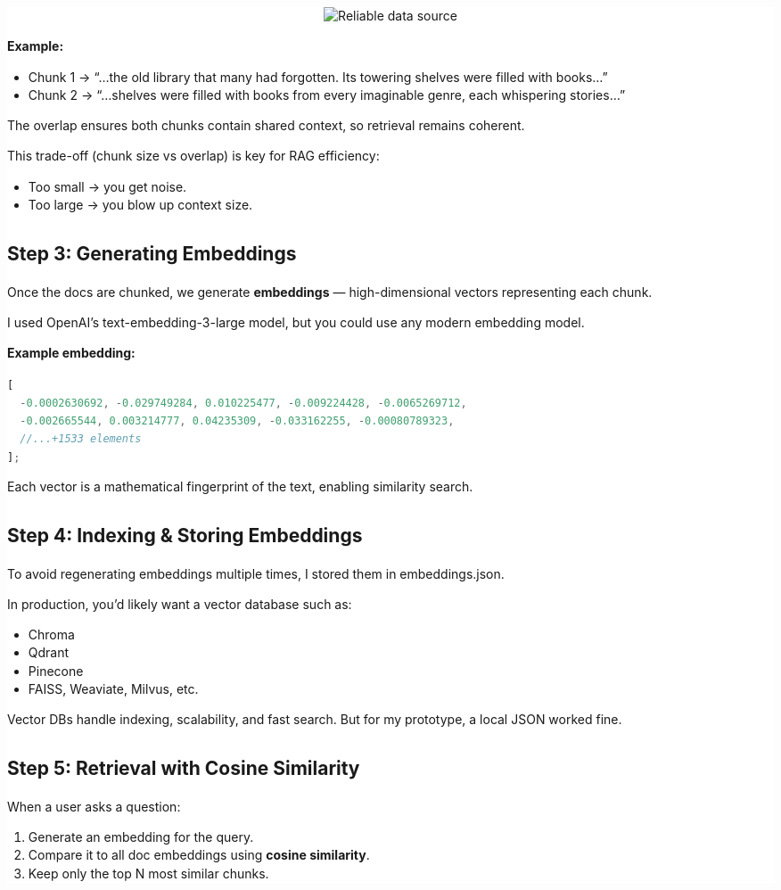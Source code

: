 <p align="center">
  <img width="480" alt="Reliable data source" src="https://github.com/user-attachments/assets/ee548851-7206-4cc6-821e-de8a4366c6a3" />
</p>


**Example:**

- Chunk 1 → “…the old library that many had forgotten. Its towering shelves were filled with books…”
- Chunk 2 → “…shelves were filled with books from every imaginable genre, each whispering stories…”

The overlap ensures both chunks contain shared context, so retrieval remains coherent.

This trade-off (chunk size vs overlap) is key for RAG efficiency:

- Too small → you get noise.
- Too large → you blow up context size.

## Step 3: Generating Embeddings

Once the docs are chunked, we generate **embeddings** — high-dimensional vectors representing each chunk.

I used OpenAI’s text-embedding-3-large model, but you could use any modern embedding model.

**Example embedding:**

```js
[
  -0.0002630692, -0.029749284, 0.010225477, -0.009224428, -0.0065269712,
  -0.002665544, 0.003214777, 0.04235309, -0.033162255, -0.00080789323,
  //...+1533 elements
];
```

Each vector is a mathematical fingerprint of the text, enabling similarity search.

## Step 4: Indexing & Storing Embeddings

To avoid regenerating embeddings multiple times, I stored them in embeddings.json.

In production, you’d likely want a vector database such as:

- Chroma
- Qdrant
- Pinecone
- FAISS, Weaviate, Milvus, etc.

Vector DBs handle indexing, scalability, and fast search. But for my prototype, a local JSON worked fine.

## Step 5: Retrieval with Cosine Similarity

When a user asks a question:

1.  Generate an embedding for the query.
2.  Compare it to all doc embeddings using **cosine similarity**.
3.  Keep only the top N most similar chunks.

